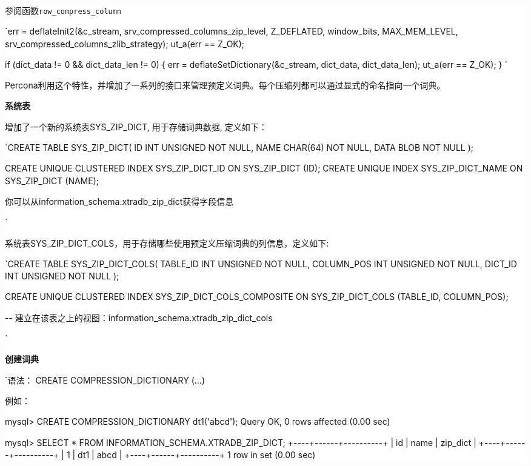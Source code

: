 参阅函数`row_compress_column`

`err = deflateInit2(&c_stream, srv_compressed_columns_zip_level,
 Z_DEFLATED, window_bits, MAX_MEM_LEVEL,
 srv_compressed_columns_zlib_strategy);
ut_a(err == Z_OK);

if (dict_data != 0 && dict_data_len != 0) {
 err = deflateSetDictionary(&c_stream, dict_data,
 dict_data_len);
 ut_a(err == Z_OK);
}
`

Percona利用这个特性，并增加了一系列的接口来管理预定义词典。每个压缩列都可以通过显式的命名指向一个词典。

**系统表**

增加了一个新的系统表SYS_ZIP_DICT, 用于存储词典数据, 定义如下：

`CREATE TABLE SYS_ZIP_DICT(
 ID INT UNSIGNED NOT NULL,
 NAME CHAR(64) NOT NULL,
 DATA BLOB NOT NULL
);

CREATE UNIQUE CLUSTERED INDEX SYS_ZIP_DICT_ID
ON SYS_ZIP_DICT (ID);
CREATE UNIQUE INDEX SYS_ZIP_DICT_NAME
ON SYS_ZIP_DICT (NAME);

你可以从information_schema.xtradb_zip_dict获得字段信息

`

系统表SYS_ZIP_DICT_COLS，用于存储哪些使用预定义压缩词典的列信息，定义如下:

`CREATE TABLE SYS_ZIP_DICT_COLS(
 TABLE_ID INT UNSIGNED NOT NULL,
 COLUMN_POS INT UNSIGNED NOT NULL,
 DICT_ID INT UNSIGNED NOT NULL
);

CREATE UNIQUE CLUSTERED INDEX SYS_ZIP_DICT_COLS_COMPOSITE ON SYS_ZIP_DICT_COLS (TABLE_ID, COLUMN_POS);

-- 建立在该表之上的视图：information_schema.xtradb_zip_dict_cols

`

**创建词典**

`语法： CREATE COMPRESSION_DICTIONARY <dict>(...)

例如： 

mysql> CREATE COMPRESSION_DICTIONARY dt1('abcd');
Query OK, 0 rows affected (0.00 sec)

mysql> SELECT * FROM INFORMATION_SCHEMA.XTRADB_ZIP_DICT;
+----+------+----------+
| id | name | zip_dict |
+----+------+----------+
| 1 | dt1 | abcd |
+----+------+----------+
1 row in set (0.00 sec)
